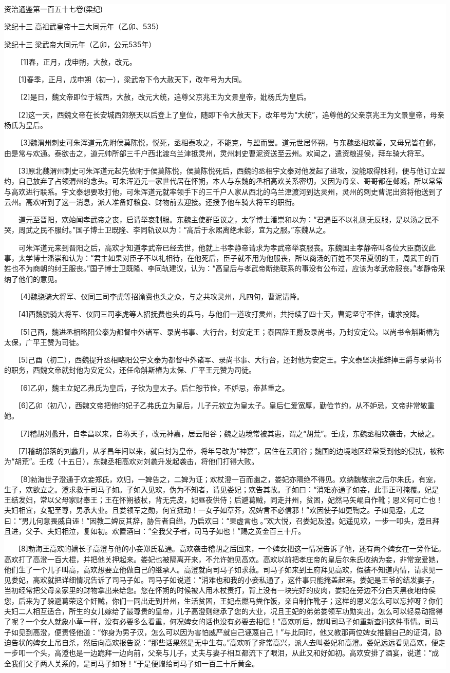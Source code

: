 资治通鉴第一百五十七卷(梁纪)



梁纪十三 高祖武皇帝十三大同元年（乙卯、535）

梁纪十三 梁武帝大同元年（乙卯，公元535年）

　　 [1]春，正月，戊申朔，大赦，改元。

　　[1]春季，正月，戊申朔（初一），梁武帝下令大赦天下，改年号为大同。

　　 [2]是日，魏文帝即位于城西，大赦，改元大统，追尊父京兆王为文景皇帝，妣杨氏为皇后。

　　[2]这一天，西魏文帝在长安城西郊祭天以后登上了皇位，随即下令大赦天下，改年号为“大统”，追尊他的父亲京兆王为文景皇帝，母亲杨氏为皇后。

　　 [3]魏渭州刺史可朱浑道元先附侯莫陈悦，悦死，丞相泰攻之，不能克，与盟而罢。道元世居怀朔，与东魏丞相欢善，又母兄皆在邺，由是常与欢通。泰欲击之，道元帅所部三千户西北渡乌兰津抵灵州，灵州刺史曹泥资送至云州。欢闻之，遣资粮迎侯，拜车骑大将军。

　　[3]原北魏渭州刺史可朱浑道元起先依附于侯莫陈悦，侯莫陈悦死后，西魏的丞相宇文泰对他发起了进攻，没能取得胜利，便与他订立盟约，自己放弃了占领渭州的念头。可朱浑道元一家世代居在怀朔，本人与东魏的丞相高欢关系密切，又因为母亲、哥哥都在邺城，所以常常与高欢进行联系。宇文泰想要攻打他，可朱浑道元就率领手下的三千户人家从西北的乌兰津渡河到达灵州，灵州的刺史曹泥出资将他送到了云州。高欢听到了这一消息，派人准备好粮食、财物前去迎接。还授予他车骑大将军的职衔。

　　道元至晋阳，欢始闻孝武帝之丧，启请举哀制服。东魏主使群臣议之，太学博士潘崇和以为：“君遇臣不以礼则无反服，是以汤之民不哭，周武之民不服纣。”国子博士卫既隆、李同轨议以为：“高后于永熙离绝未彰，宜为之服。”东魏从之。

　　可朱浑道元来到晋阳之后，高欢才知道孝武帝已经去世，他就上书孝静帝请求为孝武帝举哀服丧。东魏国主孝静帝叫各位大臣商议此事，太学博士潘崇和认为：“君主如果对臣子不以礼相待，在他死后，臣子就不用为他服丧，所以商汤的百姓不哭吊夏朝的王，周武王的百姓也不为商朝的纣王服丧。”国子博士卫既隆、李同轨建议，认为：“高皇后与孝武帝断绝联系的事没有公布过，应该为孝武帝服丧。”孝静帝采纳了他们的意见。

　 　[4]魏骁骑大将军、仪同三司李虎等招谕费也头之众，与之共攻灵州，凡四旬，曹泥请降。

　　[4]西魏骁骑大将军、仪同三司李虎等人招抚费也头的兵马，与他们一道攻打灵州，共持续了四十天，曹泥坚守不住，请求投降。

　 　[5]己酉，魏进丞相略阳公泰为都督中外诸军、录尚书事、大行台，封安定王；泰固辞王爵及录尚书，乃封安定公。以尚书令斛斯椿为太保，广平王赞为司徒。

　　[5]己酉（初二），西魏提升丞相略阳公宇文泰为都督中外诸军、录尚书事、大行台，还封他为安定王。宇文泰坚决推辞掉王爵与录尚书的职务，西魏文帝就封他为安定公，还任命斛斯椿为太保、广平王元赞为司徒。

　　 [6]乙卯，魏主立妃乙弗氏为皇后，子钦为皇太子。后仁恕节俭，不妒忌，帝甚重之。

　　[6]乙卯（初八），西魏文帝把他的妃子乙弗氏立为皇后，儿子元钦立为皇太子。皇后仁爱宽厚，勤俭节约，从不妒忌，文帝非常敬重她。

　　 [7]稽胡刘蠡升，自孝昌以来，自称天子，改元神嘉，居云阳谷；魏之边境常被其患，谓之“胡荒”。壬戌，东魏丞相欢袭击，大破之。

　　[7]稽胡部落的刘蠡升，从孝昌年间以来，就自封为皇帝，将年号改为“神嘉”，居住在云阳谷；魏国的边境地区经常受到他的侵扰，被称为“胡荒”。壬戌（十五日），东魏丞相高欢对刘蠡升发起袭击，将他们打得大败。

　　 [8]勃海世子澄通于欢妾郑氏，欢归，一婢告之，二婢为证；欢杖澄一百而幽之，娄妃亦隔绝不得见。欢纳魏敬宗之后尔朱氏，有宠，生子，欢欲立之。澄求救于司马子如。子如入见欢，伪为不知者，请见娄妃；欢告其故。子如曰：“消难亦通子如妾，此事正可掩覆。妃是王结发妇，常以父母家财奉王；王在怀朔被杖，背无完皮，妃昼夜供侍；后避葛贼，同走并州，贫困，妃然马矢崐自作靴；恩义何可亡也！夫妇相宜，女配至尊，男承大业。且娄领军之勋，何宜摇动！一女子如草芥，况婢言不必信邪！”欢因使子如更鞫之。子如见澄，尤之曰：“男儿何意畏威自诬！”因教二婢反其辞，胁告者自缢，乃启欢曰：“果虚言也 。”欢大悦，召娄妃及澄。妃遥见欢，一步一叩头，澄且拜且进，父子、夫妇相泣，复如初。欢置酒曰：“全我父子者，司马子如也！”赐之黄金百三十斤。

　　[8]勃海王高欢的嫡长子高澄与他的小妾郑氏私通。高欢袭击稽胡之后回来，一个婢女把这一情况告诉了他，还有两个婢女在一旁作证。高欢打了高澄一百大棍，并把他关押起来。娄妃也被隔离开来，不允许她见高欢。高欢以前把孝庄帝的皇后尔朱氏收纳为妾，非常宠爱她，他们生了一个儿子叫高，高欢想要立他做自己的继承人。高澄就向司马子如求救。司马子如来到王府拜见高欢，假装不知道内情，请求见一见娄妃，高欢就把详细情况告诉了司马子如。司马子如说道：“消难也和我的小妾私通了，这件事只能掩盖起来。娄妃是王爷的结发妻子，当初经常把父母亲家里的财物拿出来给您。您在怀朔的时候被人用木杖责打，背上没有一块完好的皮肉，娄妃在旁边不分白天黑夜地侍侯您，后来为了躲避葛荣这个奸贼，你们一同出走到并州，生活贫困，王妃点燃马粪作饭，亲自制作靴子；这样的恩义怎么可以忘掉呀？你们夫妇二人相互适合，所生的女儿嫁给了最尊贵的皇帝，儿子高澄则继承了您的大业，况且王妃的弟弟娄领军功勋突出，怎么可以轻易动摇得了呢？一个女人就象小草一样，没有必要多么看重，何况婢女的话也没有必要去相信！”高欢听后，就叫司马子如重新查问这件事情。司马子如见到高澄，便责怪他道：“你身为男子汉，怎么可以因为害怕威严就自己诬蔑自己！”与此同时，他又教那两位婢女推翻自己的证词，胁迫告状的婢女上吊自杀，然后向高欢报告说：“那些话果然是无中生有。”高欢听了非常高兴，派人去叫娄妃和高澄。娄妃远远看见高欢，便走一步叩一个头，高澄也是一边跪拜一边向前，父亲与儿子，丈夫与妻子相互都流下了眼泪，从此又和好如初。高欢安排了酒宴，说道：“成全我们父子两人关系的，是司马子如呀！”于是便赠给司马子如一百三十斤黄金。

 


